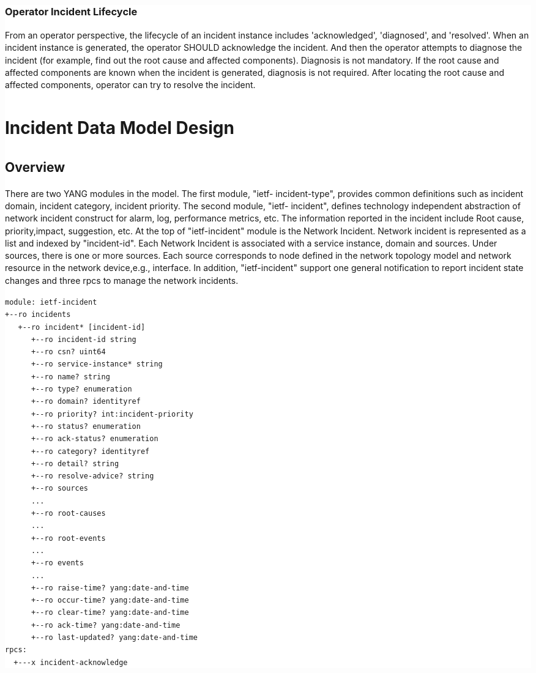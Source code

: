 ### Operator Incident Lifecycle

From an operator perspective, the lifecycle of an incident instance
includes 'acknowledged', 'diagnosed', and 'resolved'.  When an
incident instance is generated, the operator SHOULD acknowledge the
incident.  And then the operator attempts to diagnose the incident
(for example, find out the root cause and affected components).
Diagnosis is not mandatory.  If the root cause and affected
components are known when the incident is generated, diagnosis is not
required.  After locating the root cause and affected components,
operator can try to resolve the incident.

# Incident Data Model Design

## Overview

There are two YANG modules in the model.  The first module, "ietf-
incident-type", provides common definitions such as incident domain,
incident category, incident priority.  The second module, "ietf-
incident", defines technology independent abstraction of network
incident construct for alarm, log, performance metrics, etc.  The
information reported in the incident include Root cause,
priority,impact, suggestion, etc.  At the top of "ietf-incident"
module is the Network Incident.  Network incident is represented as a
list and indexed by "incident-id".  Each Network Incident is
associated with a service instance, domain and sources.  Under
sources, there is one or more sources.  Each source corresponds to
node defined in the network topology model and network resource in
the network device,e.g., interface.  In addition, "ietf-incident"
support one general notification to report incident state changes and
three rpcs to manage the network incidents.

~~~~
module: ietf-incident
+--ro incidents
   +--ro incident* [incident-id]
	  +--ro incident-id string
	  +--ro csn? uint64
	  +--ro service-instance* string
	  +--ro name? string
	  +--ro type? enumeration
	  +--ro domain? identityref
	  +--ro priority? int:incident-priority
	  +--ro status? enumeration
	  +--ro ack-status? enumeration
	  +--ro category? identityref
	  +--ro detail? string
	  +--ro resolve-advice? string
	  +--ro sources
	  ...
	  +--ro root-causes
	  ...
	  +--ro root-events
	  ...
	  +--ro events
	  ...
	  +--ro raise-time? yang:date-and-time
	  +--ro occur-time? yang:date-and-time
	  +--ro clear-time? yang:date-and-time
	  +--ro ack-time? yang:date-and-time
	  +--ro last-updated? yang:date-and-time
rpcs:
  +---x incident-acknowledge
~~~~